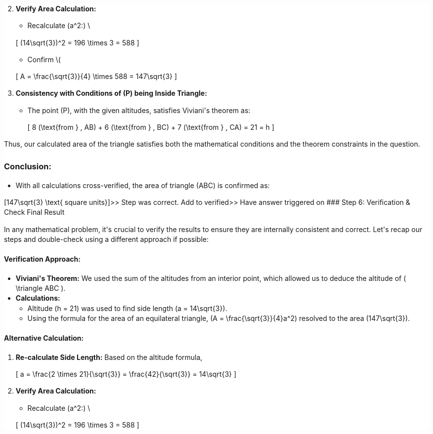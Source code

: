 2. **Verify Area Calculation:**

    - Recalculate \(a^2:\) \

    \[
(14\sqrt{3})^2 = 196 \times 3 = 588
\]

    - Confirm \\(

    \[
A = \frac{\sqrt{3}}{4} \times 588 = 147\sqrt{3}
\]

3. **Consistency with Conditions of \(P\) being Inside Triangle:**

    - The point \(P\), with the given altitudes, satisfies Viviani's theorem as:

      \[
8 (\text{from } \, AB) + 6 (\text{from } \, BC) + 7 (\text{from } \, CA) = 21 = h
\]

Thus, our calculated area of the triangle satisfies both the mathematical conditions and the theorem constraints in the question.

### Conclusion:

- With all calculations cross-verified, the area of triangle \(ABC\) is confirmed as:
 
\[147\sqrt{3} \text{ square units}\]>> 
Step was correct. Add to verified>> 
Have answer triggered on ### Step 6: Verification & Check Final Result

In any mathematical problem, it's crucial to verify the results to ensure they are internally consistent and correct. Let's recap our steps and double-check using a different approach if possible:

#### Verification Approach:

- **Viviani's Theorem:** We used the sum of the altitudes from an interior point, which allowed us to deduce the altitude of \( \triangle ABC \).
- **Calculations:**
  - Altitude \(h = 21\) was used to find side length \(a = 14\sqrt{3}\).
  - Using the formula for the area of an equilateral triangle, \(A = \frac{\sqrt{3}}{4}a^2\) resolved to the area \(147\sqrt{3}\).

#### Alternative Calculation:

1. **Re-calculate Side Length:** Based on the altitude formula,

    \[
a = \frac{2 \times 21}{\sqrt{3}} = \frac{42}{\sqrt{3}} = 14\sqrt{3}
\]

2. **Verify Area Calculation:**

    - Recalculate \(a^2:\) \

    \[
(14\sqrt{3})^2 = 196 \times 3 = 588
\]
